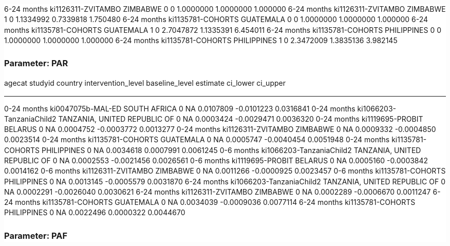 6-24 months   ki1126311-ZVITAMBO         ZIMBABWE                       0                    0                 1.0000000   1.0000000   1.000000
6-24 months   ki1126311-ZVITAMBO         ZIMBABWE                       1                    0                 1.1334992   0.7339818   1.750480
6-24 months   ki1135781-COHORTS          GUATEMALA                      0                    0                 1.0000000   1.0000000   1.000000
6-24 months   ki1135781-COHORTS          GUATEMALA                      1                    0                 2.7047872   1.1335391   6.454011
6-24 months   ki1135781-COHORTS          PHILIPPINES                    0                    0                 1.0000000   1.0000000   1.000000
6-24 months   ki1135781-COHORTS          PHILIPPINES                    1                    0                 2.3472009   1.3835136   3.982145


### Parameter: PAR


agecat        studyid                    country                        intervention_level   baseline_level     estimate     ci_lower    ci_upper
------------  -------------------------  -----------------------------  -------------------  ---------------  ----------  -----------  ----------
0-24 months   ki0047075b-MAL-ED          SOUTH AFRICA                   0                    NA                0.0107809   -0.0101223   0.0316841
0-24 months   ki1066203-TanzaniaChild2   TANZANIA, UNITED REPUBLIC OF   0                    NA                0.0003424   -0.0029471   0.0036320
0-24 months   ki1119695-PROBIT           BELARUS                        0                    NA                0.0004752   -0.0003772   0.0013277
0-24 months   ki1126311-ZVITAMBO         ZIMBABWE                       0                    NA                0.0009332   -0.0004850   0.0023514
0-24 months   ki1135781-COHORTS          GUATEMALA                      0                    NA                0.0005747   -0.0040454   0.0051948
0-24 months   ki1135781-COHORTS          PHILIPPINES                    0                    NA                0.0034618    0.0007991   0.0061245
0-6 months    ki1066203-TanzaniaChild2   TANZANIA, UNITED REPUBLIC OF   0                    NA                0.0002553   -0.0021456   0.0026561
0-6 months    ki1119695-PROBIT           BELARUS                        0                    NA                0.0005160   -0.0003842   0.0014162
0-6 months    ki1126311-ZVITAMBO         ZIMBABWE                       0                    NA                0.0011266   -0.0000925   0.0023457
0-6 months    ki1135781-COHORTS          PHILIPPINES                    0                    NA                0.0013145   -0.0005579   0.0031870
6-24 months   ki1066203-TanzaniaChild2   TANZANIA, UNITED REPUBLIC OF   0                    NA                0.0002291   -0.0026040   0.0030621
6-24 months   ki1126311-ZVITAMBO         ZIMBABWE                       0                    NA                0.0002289   -0.0006670   0.0011247
6-24 months   ki1135781-COHORTS          GUATEMALA                      0                    NA                0.0034039   -0.0009036   0.0077114
6-24 months   ki1135781-COHORTS          PHILIPPINES                    0                    NA                0.0022496    0.0000322   0.0044670


### Parameter: PAF
